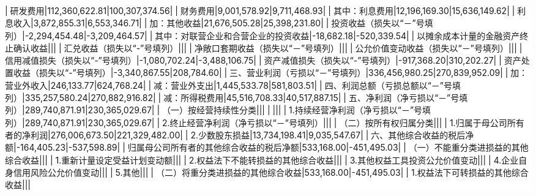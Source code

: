 | 研发费用|112,360,622.81|100,307,374.56|
| 财务费用|9,001,578.92|9,711,468.93|
| 其中：利息费用|12,196,169.30|15,636,149.62|
| 利息收入|3,872,855.31|6,553,346.71|
| 加：其他收益|21,676,505.28|25,398,231.80|
| 投资收益（损失以“－”号填列）|-2,294,454.48|-3,209,464.57|
| 其中：对联营企业和合营企业的投资收益|-18,682.18|-520,339.54|
| 以摊余成本计量的金融资产终止确认收益|||
| 汇兑收益（损失以“-”号填列）|||
| 净敞口套期收益（损失以“－”号填列）|||
| 公允价值变动收益（损失以“－”号填列）|||
| 信用减值损失（损失以“-”号填列）|-1,080,702.24|-3,488,106.75|
| 资产减值损失（损失以“-”号填列）|-917,368.20|310,202.27|
| 资产处置收益（损失以“-”号填列）|-3,340,867.55|208,784.60|
| 三、营业利润（亏损以“－”号填列）|336,456,980.25|270,839,952.09|
| 加：营业外收入|246,133.77|624,768.24|
| 减：营业外支出|1,445,533.78|581,803.51|
| 四、利润总额（亏损总额以“－”号填列）|335,257,580.24|270,882,916.82|
| 减：所得税费用|45,516,708.33|40,517,887.15|
| 五、净利润（净亏损以“－”号填列）|289,740,871.91|230,365,029.67|
| （一）按经营持续性分类|||
| |||
| 1.持续经营净利润（净亏损以“－”号填列）|289,740,871.91|230,365,029.67|
| 2.终止经营净利润（净亏损以“－”号填列）|||
| （二）按所有权归属分类|||
| 1.归属于母公司所有者的净利润|276,006,673.50|221,329,482.00|
| 2.少数股东损益|13,734,198.41|9,035,547.67|
| 六、其他综合收益的税后净额|-164,405.23|-537,598.89|
| 归属母公司所有者的其他综合收益的税后净额|533,168.00|-451,495.03|
| （一）不能重分类进损益的其他综合收益|||
| 1.重新计量设定受益计划变动额|||
| 2.权益法下不能转损益的其他综合收益|||
| 3.其他权益工具投资公允价值变动|||
| 4.企业自身信用风险公允价值变动|||
| 5.其他|||
| （二）将重分类进损益的其他综合收益|533,168.00|-451,495.03|
| 1.权益法下可转损益的其他综合收益|||